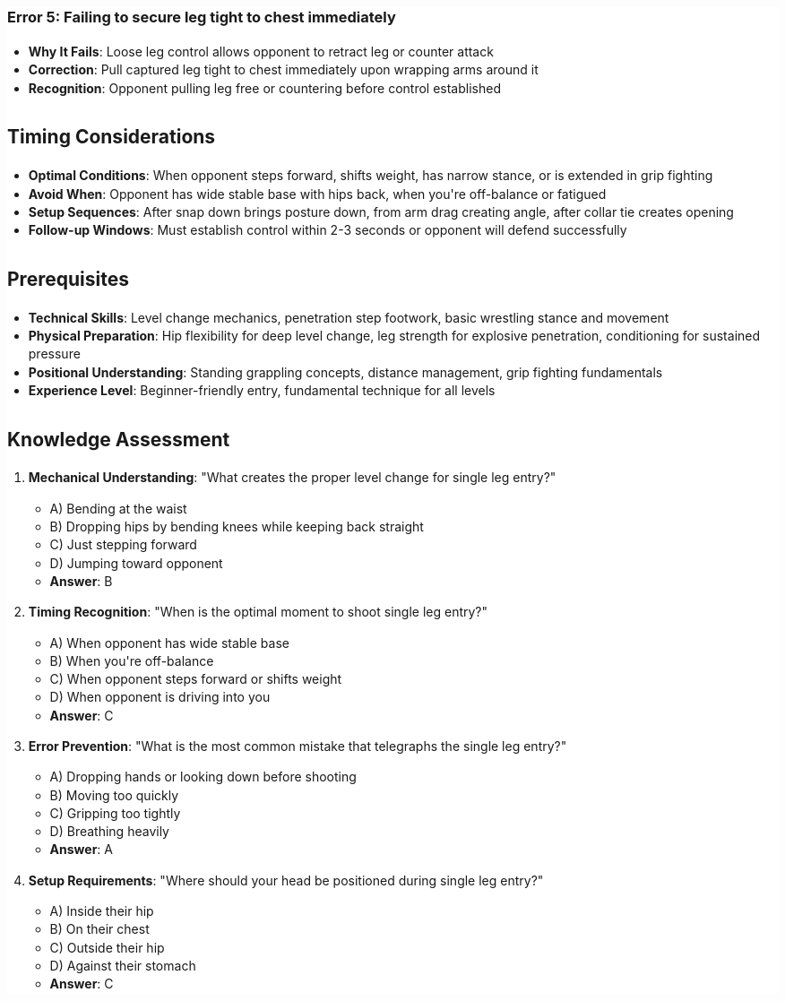 ### Error 5: Failing to secure leg tight to chest immediately
- **Why It Fails**: Loose leg control allows opponent to retract leg or counter attack
- **Correction**: Pull captured leg tight to chest immediately upon wrapping arms around it
- **Recognition**: Opponent pulling leg free or countering before control established

## Timing Considerations

- **Optimal Conditions**: When opponent steps forward, shifts weight, has narrow stance, or is extended in grip fighting
- **Avoid When**: Opponent has wide stable base with hips back, when you're off-balance or fatigued
- **Setup Sequences**: After snap down brings posture down, from arm drag creating angle, after collar tie creates opening
- **Follow-up Windows**: Must establish control within 2-3 seconds or opponent will defend successfully

## Prerequisites

- **Technical Skills**: Level change mechanics, penetration step footwork, basic wrestling stance and movement
- **Physical Preparation**: Hip flexibility for deep level change, leg strength for explosive penetration, conditioning for sustained pressure
- **Positional Understanding**: Standing grappling concepts, distance management, grip fighting fundamentals
- **Experience Level**: Beginner-friendly entry, fundamental technique for all levels

## Knowledge Assessment

1. **Mechanical Understanding**: "What creates the proper level change for single leg entry?"
   - A) Bending at the waist
   - B) Dropping hips by bending knees while keeping back straight
   - C) Just stepping forward
   - D) Jumping toward opponent
   - **Answer**: B

2. **Timing Recognition**: "When is the optimal moment to shoot single leg entry?"
   - A) When opponent has wide stable base
   - B) When you're off-balance
   - C) When opponent steps forward or shifts weight
   - D) When opponent is driving into you
   - **Answer**: C

3. **Error Prevention**: "What is the most common mistake that telegraphs the single leg entry?"
   - A) Dropping hands or looking down before shooting
   - B) Moving too quickly
   - C) Gripping too tightly
   - D) Breathing heavily
   - **Answer**: A

4. **Setup Requirements**: "Where should your head be positioned during single leg entry?"
   - A) Inside their hip
   - B) On their chest
   - C) Outside their hip
   - D) Against their stomach
   - **Answer**: C
